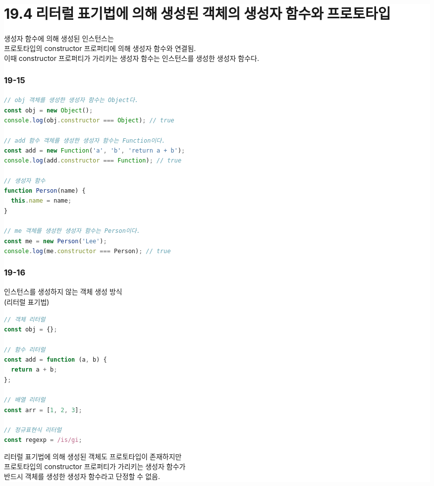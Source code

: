 # 19.4 리터럴 표기법에 의해 생성된 객체의 생성자 함수와 프로토타입

생성자 함수에 의해 생성된 인스턴스는  
프로토타입의 constructor 프로퍼티에 의해 생성자 함수와 연결됨.  
이때 constructor 프로퍼티가 가리키는 생성자 함수는 인스턴스를 생성한 생성자 함수다.

### 19-15

```javascript
// obj 객체를 생성한 생성자 함수는 Object다.
const obj = new Object();
console.log(obj.constructor === Object); // true

// add 함수 객체를 생성한 생성자 함수는 Function이다.
const add = new Function('a', 'b', 'return a + b');
console.log(add.constructor === Function); // true

// 생성자 함수
function Person(name) {
  this.name = name;
}

// me 객체를 생성한 생성자 함수는 Person이다.
const me = new Person('Lee');
console.log(me.constructor === Person); // true
```

### 19-16

인스턴스를 생성하지 않는 객체 생성 방식  
(리터럴 표기법)

```javascript
// 객체 리터럴
const obj = {};

// 함수 리터럴
const add = function (a, b) {
  return a + b;
};

// 배열 리터럴
const arr = [1, 2, 3];

// 정규표현식 리터럴
const regexp = /is/gi;
```

리터럴 표기법에 의해 생성된 객체도 프로토타입이 존재하지만  
프로토타입의 constructor 프로퍼티가 가리키는 생성자 함수가  
반드시 객체를 생성한 생성자 함수라고 단정할 수 없음.


  [sym]: 10,